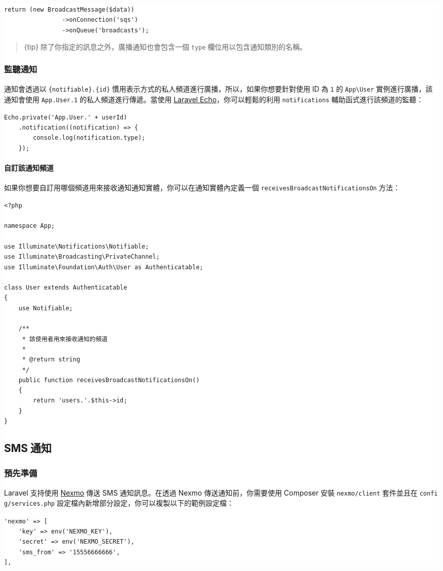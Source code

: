     return (new BroadcastMessage($data))
                    ->onConnection('sqs')
                    ->onQueue('broadcasts');

> {tip} 除了你指定的訊息之外，廣播通知也會包含一個  `type` 欄位用以包含通知類別的名稱。

<a name="listening-for-notifications"></a>
### 監聽通知

通知會透過以 `{notifiable}.{id}` 慣用表示方式的私人頻道進行廣播，所以，如果你想要針對使用 ID 為 `1` 的 `App\User` 實例進行廣播，該通知會使用 `App.User.1` 的私人頻道進行傳遞。當使用 [Laravel Echo](/docs/{{version}}/broadcasting)，你可以輕鬆的利用 `notifications` 輔助函式進行該頻道的監聽：

    Echo.private('App.User.' + userId)
        .notification((notification) => {
            console.log(notification.type);
        });

#### 自訂該通知頻道

如果你想要自訂用哪個頻道用來接收通知通知實體，你可以在通知實體內定義一個 `receivesBroadcastNotificationsOn` 方法：

    <?php

    namespace App;

    use Illuminate\Notifications\Notifiable;
    use Illuminate\Broadcasting\PrivateChannel;
    use Illuminate\Foundation\Auth\User as Authenticatable;

    class User extends Authenticatable
    {
        use Notifiable;

        /**
         * 該使用者用來接收通知的頻道
         *
         * @return string
         */
        public function receivesBroadcastNotificationsOn()
        {
            return 'users.'.$this->id;
        }
    }

<a name="sms-notifications"></a>
## SMS 通知

<a name="sms-prerequisites"></a>
### 預先準備

 Laravel 支持使用 [Nexmo](https://www.nexmo.com/) 傳送 SMS 通知訊息。在透過 Nexmo 傳送通知前，你需要使用 Composer 安裝 `nexmo/client` 套件並且在 `config/services.php` 設定檔內新增部分設定，你可以複製以下的範例設定檔：

    'nexmo' => [
        'key' => env('NEXMO_KEY'),
        'secret' => env('NEXMO_SECRET'),
        'sms_from' => '15556666666',
    ],
